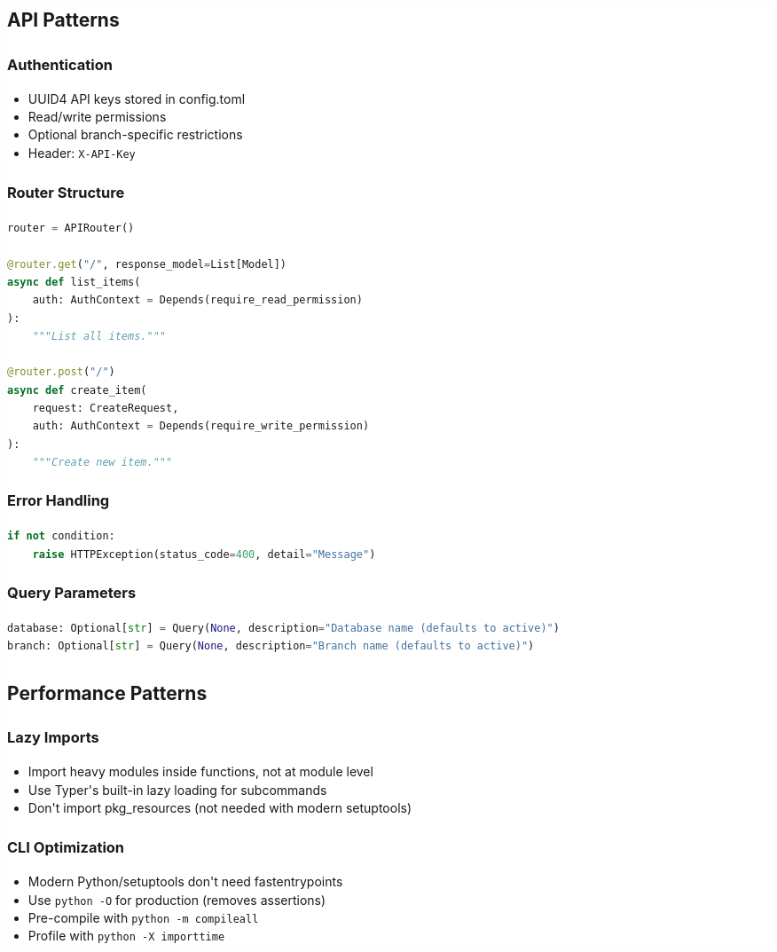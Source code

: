 ## API Patterns

### Authentication
- UUID4 API keys stored in config.toml
- Read/write permissions
- Optional branch-specific restrictions
- Header: `X-API-Key`

### Router Structure
```python
router = APIRouter()

@router.get("/", response_model=List[Model])
async def list_items(
    auth: AuthContext = Depends(require_read_permission)
):
    """List all items."""
    
@router.post("/")
async def create_item(
    request: CreateRequest,
    auth: AuthContext = Depends(require_write_permission)
):
    """Create new item."""
```

### Error Handling
```python
if not condition:
    raise HTTPException(status_code=400, detail="Message")
```

### Query Parameters
```python
database: Optional[str] = Query(None, description="Database name (defaults to active)")
branch: Optional[str] = Query(None, description="Branch name (defaults to active)")
```

## Performance Patterns

### Lazy Imports
- Import heavy modules inside functions, not at module level
- Use Typer's built-in lazy loading for subcommands
- Don't import pkg_resources (not needed with modern setuptools)

### CLI Optimization  
- Modern Python/setuptools don't need fastentrypoints
- Use `python -O` for production (removes assertions)
- Pre-compile with `python -m compileall`
- Profile with `python -X importtime`
